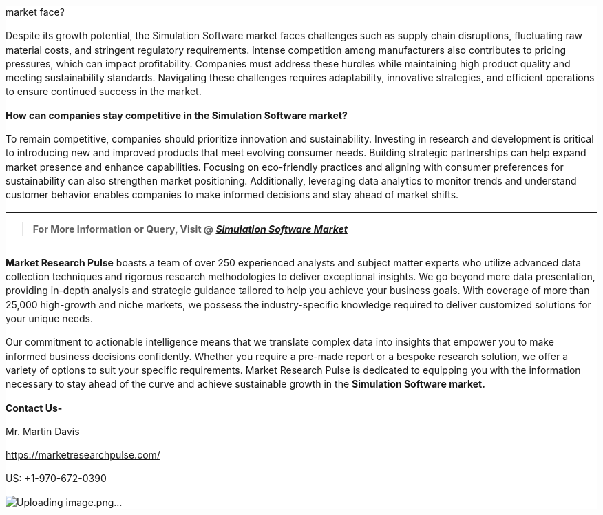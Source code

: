 market face?</strong></p><p>Despite its growth potential, the Simulation Software market faces challenges such as supply chain disruptions, fluctuating raw material costs, and stringent regulatory requirements. Intense competition among manufacturers also contributes to pricing pressures, which can impact profitability. Companies must address these hurdles while maintaining high product quality and meeting sustainability standards. Navigating these challenges requires adaptability, innovative strategies, and efficient operations to ensure continued success in the market.</p><p><strong>How can companies stay competitive in the Simulation Software market?</strong></p><p>To remain competitive, companies should prioritize innovation and sustainability. Investing in research and development is critical to introducing new and improved products that meet evolving consumer needs. Building strategic partnerships can help expand market presence and enhance capabilities. Focusing on eco-friendly practices and aligning with consumer preferences for sustainability can also strengthen market positioning. Additionally, leveraging data analytics to monitor trends and understand customer behavior enables companies to make informed decisions and stay ahead of market shifts.</p><hr /><blockquote><p><strong>For More Information or Query, Visit @&nbsp;<em><a href="https://marketresearchpulse.com/report/12823/simulation-software-market?utm_source=Linkedin&utm_medium=021">Simulation Software Market</a></em></strong></p></blockquote><hr /><p><strong>Market Research Pulse</strong> boasts a team of over 250 experienced analysts and subject matter experts who utilize advanced data collection techniques and rigorous research methodologies to deliver exceptional insights. We go beyond mere data presentation, providing in-depth analysis and strategic guidance tailored to help you achieve your business goals. With coverage of more than 25,000 high-growth and niche markets, we possess the industry-specific knowledge required to deliver customized solutions for your unique needs.</p><p>Our commitment to actionable intelligence means that we translate complex data into insights that empower you to make informed business decisions confidently. Whether you require a pre-made report or a bespoke research solution, we offer a variety of options to suit your specific requirements. Market Research Pulse is dedicated to equipping you with the information necessary to stay ahead of the curve and achieve sustainable growth in the <strong>Simulation Software market.</strong></p><p><strong>Contact Us-</strong></p><p>Mr. Martin Davis</p><p>https://marketresearchpulse.com/</p><p>US: +1-970-672-0390</p>
![Uploading image.png…]()
